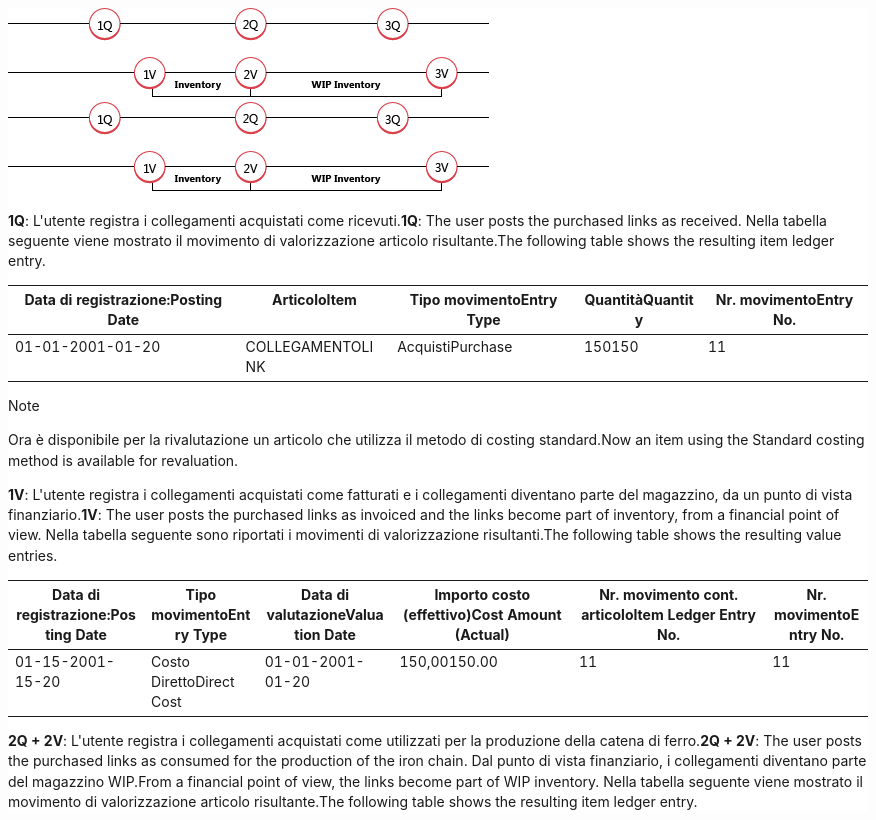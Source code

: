 <span data-ttu-id="88dfc-126">![Magazzino WIP e rivalorizzazione](media/design_details_inventory_costing_10_revaluation_wip.png "design_details_inventory_costing_10_revaluation_wip")</span><span class="sxs-lookup"><span data-stu-id="88dfc-126">![WIP inventory and revaluation](media/design_details_inventory_costing_10_revaluation_wip.png "design_details_inventory_costing_10_revaluation_wip")</span></span>  

<span data-ttu-id="88dfc-127">**1Q**: L'utente registra i collegamenti acquistati come ricevuti.</span><span class="sxs-lookup"><span data-stu-id="88dfc-127">**1Q**: The user posts the purchased links as received.</span></span> <span data-ttu-id="88dfc-128">Nella tabella seguente viene mostrato il movimento di valorizzazione articolo risultante.</span><span class="sxs-lookup"><span data-stu-id="88dfc-128">The following table shows the resulting item ledger entry.</span></span>  

|<span data-ttu-id="88dfc-129">Data di registrazione:</span><span class="sxs-lookup"><span data-stu-id="88dfc-129">Posting Date</span></span>|<span data-ttu-id="88dfc-130">Articolo</span><span class="sxs-lookup"><span data-stu-id="88dfc-130">Item</span></span>|<span data-ttu-id="88dfc-131">Tipo movimento</span><span class="sxs-lookup"><span data-stu-id="88dfc-131">Entry Type</span></span>|<span data-ttu-id="88dfc-132">Quantità</span><span class="sxs-lookup"><span data-stu-id="88dfc-132">Quantity</span></span>|<span data-ttu-id="88dfc-133">Nr. movimento</span><span class="sxs-lookup"><span data-stu-id="88dfc-133">Entry No.</span></span>|  
|------------------|----------|----------------|--------------|---------------|  
|<span data-ttu-id="88dfc-134">01-01-20</span><span class="sxs-lookup"><span data-stu-id="88dfc-134">01-01-20</span></span>|<span data-ttu-id="88dfc-135">COLLEGAMENTO</span><span class="sxs-lookup"><span data-stu-id="88dfc-135">LINK</span></span>|<span data-ttu-id="88dfc-136">Acquisti</span><span class="sxs-lookup"><span data-stu-id="88dfc-136">Purchase</span></span>|<span data-ttu-id="88dfc-137">150</span><span class="sxs-lookup"><span data-stu-id="88dfc-137">150</span></span>|<span data-ttu-id="88dfc-138">1</span><span class="sxs-lookup"><span data-stu-id="88dfc-138">1</span></span>|  

> [!NOTE]  
>  <span data-ttu-id="88dfc-139">Ora è disponibile per la rivalutazione un articolo che utilizza il metodo di costing standard.</span><span class="sxs-lookup"><span data-stu-id="88dfc-139">Now an item using the Standard costing method is available for revaluation.</span></span>  

<span data-ttu-id="88dfc-140">**1V**: L'utente registra i collegamenti acquistati come fatturati e i collegamenti diventano parte del magazzino, da un punto di vista finanziario.</span><span class="sxs-lookup"><span data-stu-id="88dfc-140">**1V**: The user posts the purchased links as invoiced and the links become part of inventory, from a financial point of view.</span></span> <span data-ttu-id="88dfc-141">Nella tabella seguente sono riportati i movimenti di valorizzazione risultanti.</span><span class="sxs-lookup"><span data-stu-id="88dfc-141">The following table shows the resulting value entries.</span></span>  

|<span data-ttu-id="88dfc-142">Data di registrazione:</span><span class="sxs-lookup"><span data-stu-id="88dfc-142">Posting Date</span></span>|<span data-ttu-id="88dfc-143">Tipo movimento</span><span class="sxs-lookup"><span data-stu-id="88dfc-143">Entry Type</span></span>|<span data-ttu-id="88dfc-144">Data di valutazione</span><span class="sxs-lookup"><span data-stu-id="88dfc-144">Valuation Date</span></span>|<span data-ttu-id="88dfc-145">Importo costo (effettivo)</span><span class="sxs-lookup"><span data-stu-id="88dfc-145">Cost Amount (Actual)</span></span>|<span data-ttu-id="88dfc-146">Nr. movimento cont. articolo</span><span class="sxs-lookup"><span data-stu-id="88dfc-146">Item Ledger Entry No.</span></span>|<span data-ttu-id="88dfc-147">Nr. movimento</span><span class="sxs-lookup"><span data-stu-id="88dfc-147">Entry No.</span></span>|  
|------------------|----------------|--------------------|----------------------------|---------------------------|---------------|  
|<span data-ttu-id="88dfc-148">01-15-20</span><span class="sxs-lookup"><span data-stu-id="88dfc-148">01-15-20</span></span>|<span data-ttu-id="88dfc-149">Costo Diretto</span><span class="sxs-lookup"><span data-stu-id="88dfc-149">Direct Cost</span></span>|<span data-ttu-id="88dfc-150">01-01-20</span><span class="sxs-lookup"><span data-stu-id="88dfc-150">01-01-20</span></span>|<span data-ttu-id="88dfc-151">150,00</span><span class="sxs-lookup"><span data-stu-id="88dfc-151">150.00</span></span>|<span data-ttu-id="88dfc-152">1</span><span class="sxs-lookup"><span data-stu-id="88dfc-152">1</span></span>|<span data-ttu-id="88dfc-153">1</span><span class="sxs-lookup"><span data-stu-id="88dfc-153">1</span></span>|  

 <span data-ttu-id="88dfc-154">**2Q + 2V**: L'utente registra i collegamenti acquistati come utilizzati per la produzione della catena di ferro.</span><span class="sxs-lookup"><span data-stu-id="88dfc-154">**2Q + 2V**: The user posts the purchased links as consumed for the production of the iron chain.</span></span> <span data-ttu-id="88dfc-155">Dal punto di vista finanziario, i collegamenti diventano parte del magazzino WIP.</span><span class="sxs-lookup"><span data-stu-id="88dfc-155">From a financial point of view, the links become part of WIP inventory.</span></span>  <span data-ttu-id="88dfc-156">Nella tabella seguente viene mostrato il movimento di valorizzazione articolo risultante.</span><span class="sxs-lookup"><span data-stu-id="88dfc-156">The following table shows the resulting item ledger entry.</span></span>  
